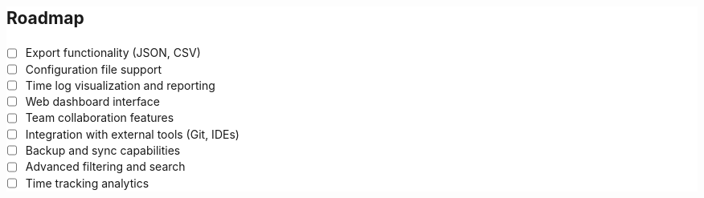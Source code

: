 ## Roadmap

- [ ] Export functionality (JSON, CSV)
- [ ] Configuration file support
- [ ] Time log visualization and reporting
- [ ] Web dashboard interface
- [ ] Team collaboration features
- [ ] Integration with external tools (Git, IDEs)
- [ ] Backup and sync capabilities
- [ ] Advanced filtering and search
- [ ] Time tracking analytics
